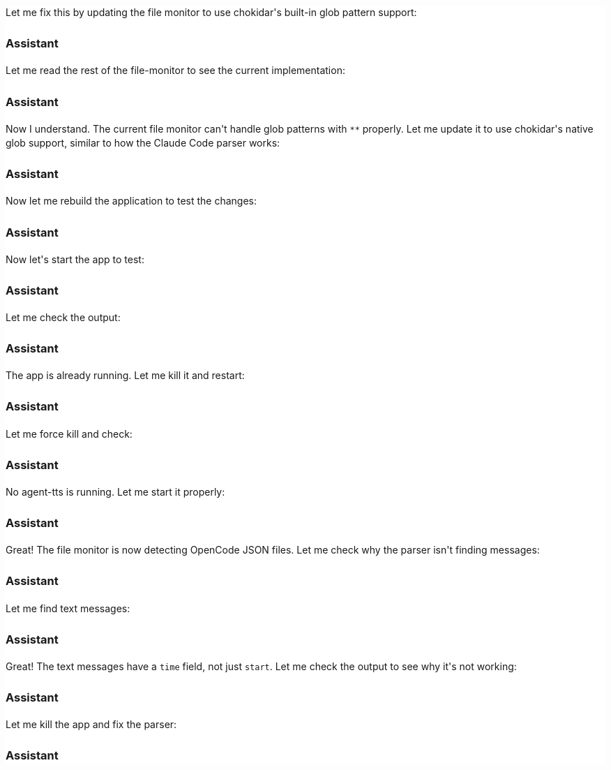 Let me fix this by updating the file monitor to use chokidar's built-in glob pattern support:

### Assistant

Let me read the rest of the file-monitor to see the current implementation:

### Assistant

Now I understand. The current file monitor can't handle glob patterns with `**` properly. Let me update it to use chokidar's native glob support, similar to how the Claude Code parser works:

### Assistant

Now let me rebuild the application to test the changes:

### Assistant

Now let's start the app to test:

### Assistant

Let me check the output:

### Assistant

The app is already running. Let me kill it and restart:

### Assistant

Let me force kill and check:

### Assistant

No agent-tts is running. Let me start it properly:

### Assistant

Great! The file monitor is now detecting OpenCode JSON files. Let me check why the parser isn't finding messages:

### Assistant

Let me find text messages:

### Assistant

Great! The text messages have a `time` field, not just `start`. Let me check the output to see why it's not working:

### Assistant

Let me kill the app and fix the parser:

### Assistant
